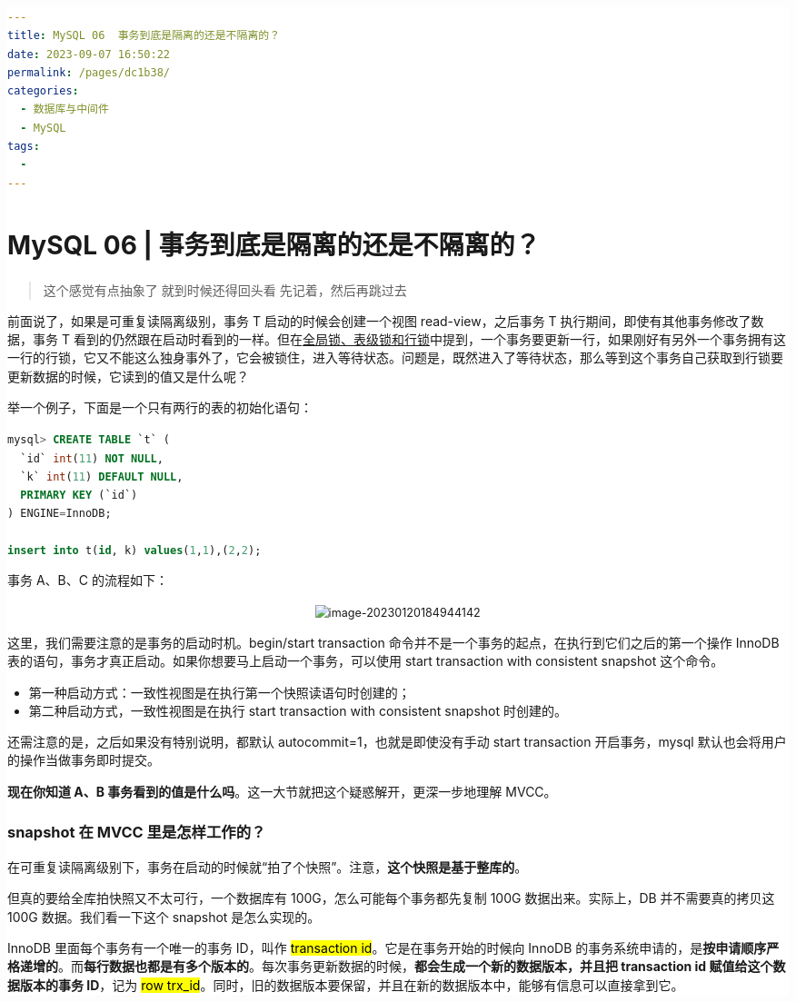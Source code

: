 ```yaml
---
title: MySQL 06  事务到底是隔离的还是不隔离的？
date: 2023-09-07 16:50:22
permalink: /pages/dc1b38/
categories:
  - 数据库与中间件
  - MySQL
tags:
  - 
---
```

# MySQL 06 | 事务到底是隔离的还是不隔离的？

> 这个感觉有点抽象了    就到时候还得回头看   先记着，然后再跳过去

前面说了，如果是可重复读隔离级别，事务 T 启动的时候会创建一个视图 read-view，之后事务 T 执行期间，即使有其他事务修改了数据，事务 T 看到的仍然跟在启动时看到的一样。但在[全局锁、表级锁和行锁](/pages/8d05b4/)中提到，一个事务要更新一行，如果刚好有另外一个事务拥有这一行的行锁，它又不能这么独身事外了，它会被锁住，进入等待状态。问题是，既然进入了等待状态，那么等到这个事务自己获取到行锁要更新数据的时候，它读到的值又是什么呢？

举一个例子，下面是一个只有两行的表的初始化语句：

```sql
mysql> CREATE TABLE `t` (
  `id` int(11) NOT NULL,
  `k` int(11) DEFAULT NULL,
  PRIMARY KEY (`id`)
) ENGINE=InnoDB;

insert into t(id, k) values(1,1),(2,2);
```

事务 A、B、C 的流程如下：

<center><img src="https://notebook-img-1304596351.cos.ap-beijing.myqcloud.com/img/image-20230120184944142.png" alt="image-20230120184944142" style="zoom:90%;" /></center>

这里，我们需要注意的是事务的启动时机。begin/start transaction 命令并不是一个事务的起点，在执行到它们之后的第一个操作 InnoDB 表的语句，事务才真正启动。如果你想要马上启动一个事务，可以使用 start transaction with consistent snapshot 这个命令。

+ 第一种启动方式：一致性视图是在执行第一个快照读语句时创建的；
+ 第二种启动方式，一致性视图是在执行 start transaction with consistent snapshot 时创建的。

还需注意的是，之后如果没有特别说明，都默认 autocommit=1，也就是即使没有手动 start transaction 开启事务，mysql 默认也会将用户的操作当做事务即时提交。

**现在你知道 A、B 事务看到的值是什么吗**。这一大节就把这个疑惑解开，更深一步地理解 MVCC。

### snapshot 在 MVCC 里是怎样工作的？

在可重复读隔离级别下，事务在启动的时候就“拍了个快照”。注意，**这个快照是基于整库的**。

但真的要给全库拍快照又不太可行，一个数据库有 100G，怎么可能每个事务都先复制 100G 数据出来。实际上，DB 并不需要真的拷贝这 100G 数据。我们看一下这个 snapshot 是怎么实现的。

InnoDB 里面每个事务有一个唯一的事务 ID，叫作 <mark>transaction id</mark>。它是在事务开始的时候向 InnoDB 的事务系统申请的，是**按申请顺序严格递增的**。而**每行数据也都是有多个版本的**。每次事务更新数据的时候，**都会生成一个新的数据版本，并且把 transaction id 赋值给这个数据版本的事务 ID**，记为 <mark>row trx_id</mark>。同时，旧的数据版本要保留，并且在新的数据版本中，能够有信息可以直接拿到它。
